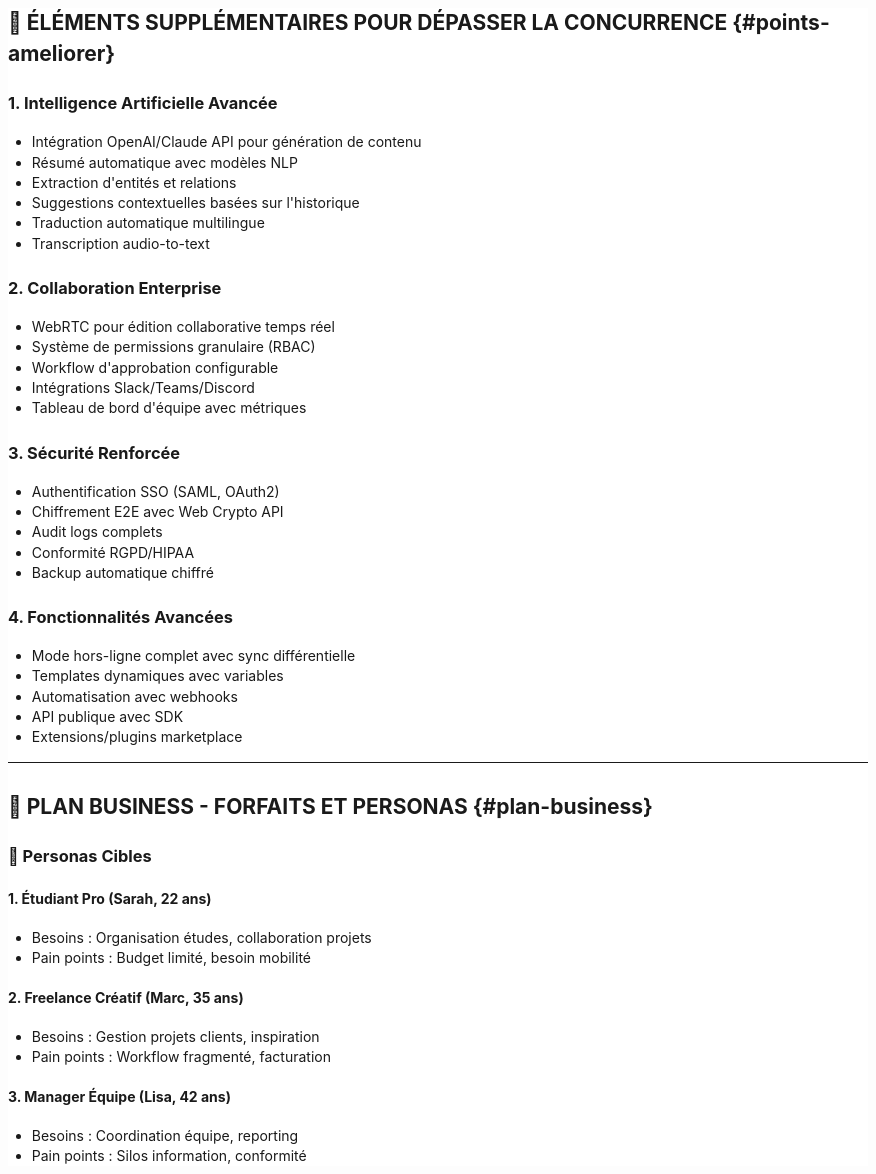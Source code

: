 
## 🚀 ÉLÉMENTS SUPPLÉMENTAIRES POUR DÉPASSER LA CONCURRENCE {#points-ameliorer}

### 1. **Intelligence Artificielle Avancée**
- Intégration OpenAI/Claude API pour génération de contenu
- Résumé automatique avec modèles NLP
- Extraction d'entités et relations
- Suggestions contextuelles basées sur l'historique
- Traduction automatique multilingue
- Transcription audio-to-text

### 2. **Collaboration Enterprise**
- WebRTC pour édition collaborative temps réel
- Système de permissions granulaire (RBAC)
- Workflow d'approbation configurable
- Intégrations Slack/Teams/Discord
- Tableau de bord d'équipe avec métriques

### 3. **Sécurité Renforcée**
- Authentification SSO (SAML, OAuth2)
- Chiffrement E2E avec Web Crypto API
- Audit logs complets
- Conformité RGPD/HIPAA
- Backup automatique chiffré

### 4. **Fonctionnalités Avancées**
- Mode hors-ligne complet avec sync différentielle
- Templates dynamiques avec variables
- Automatisation avec webhooks
- API publique avec SDK
- Extensions/plugins marketplace

---

## 💼 PLAN BUSINESS - FORFAITS ET PERSONAS {#plan-business}

### 🎯 Personas Cibles

#### 1. **Étudiant Pro** (Sarah, 22 ans)
- Besoins : Organisation études, collaboration projets
- Pain points : Budget limité, besoin mobilité

#### 2. **Freelance Créatif** (Marc, 35 ans)
- Besoins : Gestion projets clients, inspiration
- Pain points : Workflow fragmenté, facturation

#### 3. **Manager Équipe** (Lisa, 42 ans)
- Besoins : Coordination équipe, reporting
- Pain points : Silos information, conformité
